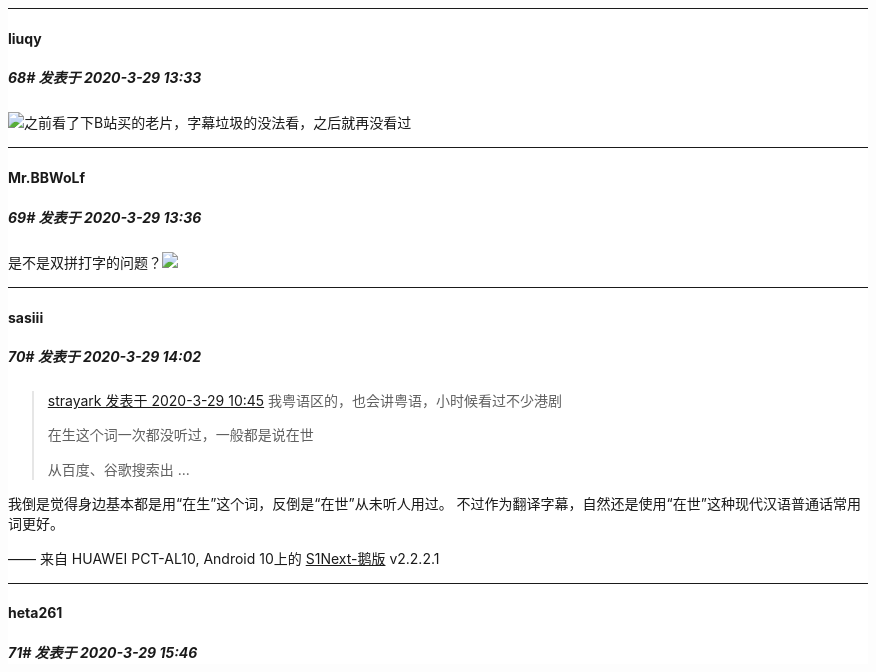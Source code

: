 


*****

####  liuqy  
##### 68#       发表于 2020-3-29 13:33



<img src="https://static.saraba1st.com/image/smiley/face2017/001.png" referrerpolicy="no-referrer">之前看了下B站买的老片，字幕垃圾的没法看，之后就再没看过







*****

####  Mr.BBWoLf  
##### 69#       发表于 2020-3-29 13:36




是不是双拼打字的问题？<img src="https://static.saraba1st.com/image/smiley/face2017/018.png" referrerpolicy="no-referrer">







*****

####  sasiii  
##### 70#       发表于 2020-3-29 14:02



<blockquote><a href="httphttps://bbs.saraba1st.com/2b/forum.php?mod=redirect&amp;goto=findpost&amp;pid=46910711&amp;ptid=1921379" target="_blank">strayark 发表于 2020-3-29 10:45</a>
我粤语区的，也会讲粤语，小时候看过不少港剧

在生这个词一次都没听过，一般都是说在世

从百度、谷歌搜索出 ...</blockquote>
我倒是觉得身边基本都是用“在生”这个词，反倒是“在世”从未听人用过。
不过作为翻译字幕，自然还是使用“在世”这种现代汉语普通话常用词更好。

—— 来自 HUAWEI PCT-AL10, Android 10上的 [S1Next-鹅版](https://github.com/ykrank/S1-Next/releases) v2.2.2.1







*****

####  heta261  
##### 71#       发表于 2020-3-29 15:46
